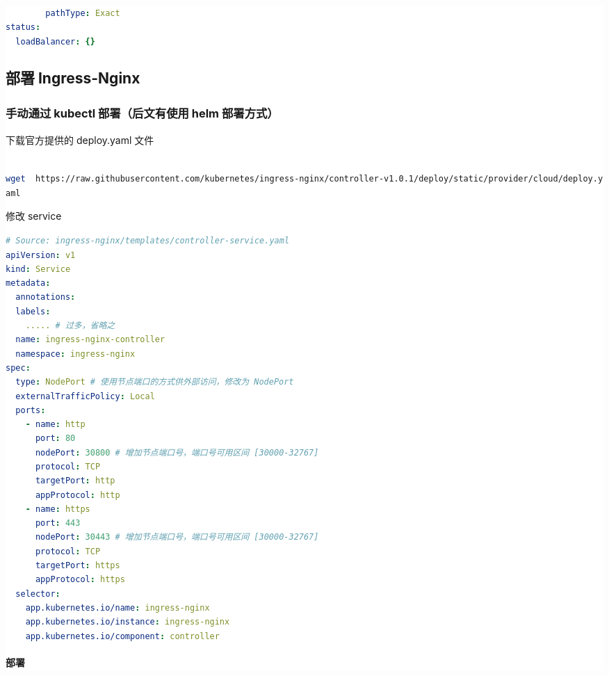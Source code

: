 ```yaml
        pathType: Exact
status:
  loadBalancer: {}
```

## 部署 Ingress-Nginx

### 手动通过 kubectl 部署（后文有使用 helm 部署方式）

下载官方提供的 deploy.yaml 文件

```bash

wget  https://raw.githubusercontent.com/kubernetes/ingress-nginx/controller-v1.0.1/deploy/static/provider/cloud/deploy.yaml

```

修改 service

```yaml
# Source: ingress-nginx/templates/controller-service.yaml
apiVersion: v1
kind: Service
metadata:
  annotations:
  labels:
    ..... # 过多，省略之
  name: ingress-nginx-controller
  namespace: ingress-nginx
spec:
  type: NodePort # 使用节点端口的方式供外部访问，修改为 NodePort
  externalTrafficPolicy: Local
  ports:
    - name: http
      port: 80
      nodePort: 30800 # 增加节点端口号，端口号可用区间 [30000-32767]
      protocol: TCP
      targetPort: http
      appProtocol: http
    - name: https
      port: 443
      nodePort: 30443 # 增加节点端口号，端口号可用区间 [30000-32767]
      protocol: TCP
      targetPort: https
      appProtocol: https
  selector:
    app.kubernetes.io/name: ingress-nginx
    app.kubernetes.io/instance: ingress-nginx
    app.kubernetes.io/component: controller
```

#### 部署
